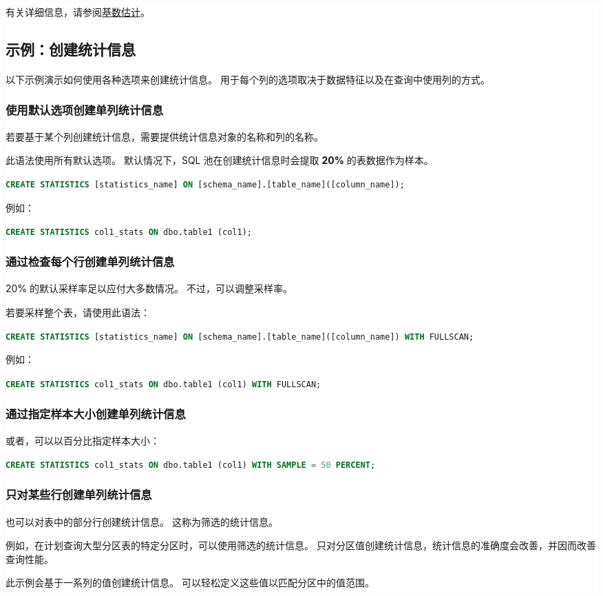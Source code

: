 有关详细信息，请参阅[基数估计](https://docs.microsoft.com/sql/relational-databases/performance/cardinality-estimation-sql-server?toc=/synapse-analytics/sql-data-warehouse/toc.json&bc=/synapse-analytics/sql-data-warehouse/breadcrumb/toc.json&view=azure-sqldw-latest)。

## <a name="examples-create-statistics"></a>示例：创建统计信息

以下示例演示如何使用各种选项来创建统计信息。 用于每个列的选项取决于数据特征以及在查询中使用列的方式。

### <a name="create-single-column-statistics-with-default-options"></a>使用默认选项创建单列统计信息

若要基于某个列创建统计信息，需要提供统计信息对象的名称和列的名称。

此语法使用所有默认选项。 默认情况下，SQL 池在创建统计信息时会提取 **20%** 的表数据作为样本。

```sql
CREATE STATISTICS [statistics_name] ON [schema_name].[table_name]([column_name]);
```

例如：

```sql
CREATE STATISTICS col1_stats ON dbo.table1 (col1);
```

### <a name="create-single-column-statistics-by-examining-every-row"></a>通过检查每个行创建单列统计信息

20% 的默认采样率足以应付大多数情况。 不过，可以调整采样率。

若要采样整个表，请使用此语法：

```sql
CREATE STATISTICS [statistics_name] ON [schema_name].[table_name]([column_name]) WITH FULLSCAN;
```

例如：

```sql
CREATE STATISTICS col1_stats ON dbo.table1 (col1) WITH FULLSCAN;
```

### <a name="create-single-column-statistics-by-specifying-the-sample-size"></a>通过指定样本大小创建单列统计信息

或者，可以以百分比指定样本大小：

```sql
CREATE STATISTICS col1_stats ON dbo.table1 (col1) WITH SAMPLE = 50 PERCENT;
```

### <a name="create-single-column-statistics-on-only-some-of-the-rows"></a>只对某些行创建单列统计信息

也可以对表中的部分行创建统计信息。 这称为筛选的统计信息。

例如，在计划查询大型分区表的特定分区时，可以使用筛选的统计信息。 只对分区值创建统计信息，统计信息的准确度会改善，并因而改善查询性能。

此示例会基于一系列的值创建统计信息。 可以轻松定义这些值以匹配分区中的值范围。
